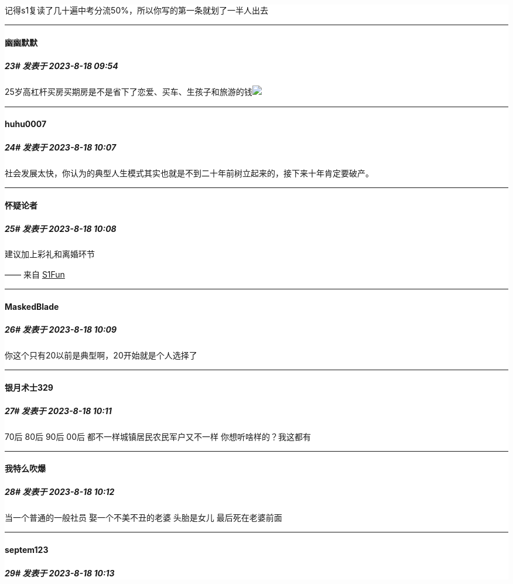 记得s1复读了几十遍中考分流50%，所以你写的第一条就划了一半人出去

*****

####  幽幽默默  
##### 23#       发表于 2023-8-18 09:54

25岁高杠杆买房买期房是不是省下了恋爱、买车、生孩子和旅游的钱<img src="https://static.saraba1st.com/image/smiley/face2017/067.png" referrerpolicy="no-referrer">

*****

####  huhu0007  
##### 24#       发表于 2023-8-18 10:07

社会发展太快，你认为的典型人生模式其实也就是不到二十年前树立起来的，接下来十年肯定要破产。

*****

####  怀疑论者  
##### 25#       发表于 2023-8-18 10:08

建议加上彩礼和离婚环节

—— 来自 [S1Fun](https://s1fun.koalcat.com)

*****

####  MaskedBlade  
##### 26#       发表于 2023-8-18 10:09

你这个只有20以前是典型啊，20开始就是个人选择了

*****

####  银月术士329  
##### 27#       发表于 2023-8-18 10:11

70后 80后 90后 00后
都不一样城镇居民农民军户又不一样
你想听啥样的？我这都有

*****

####  我特么吹爆  
##### 28#       发表于 2023-8-18 10:12

当一个普通的一般社员
娶一个不美不丑的老婆
头胎是女儿
最后死在老婆前面

*****

####  septem123  
##### 29#       发表于 2023-8-18 10:13
